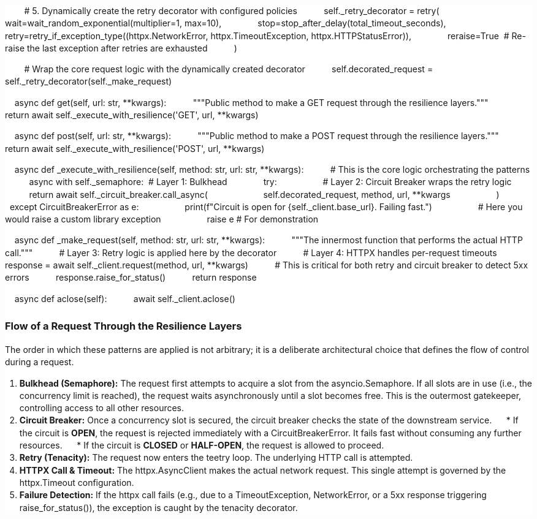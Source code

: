         \# 5\. Dynamically create the retry decorator with configured policies  
        self.\_retry\_decorator \= retry(  
            wait=wait\_random\_exponential(multiplier=1, max\=10),  
            stop=stop\_after\_delay(total\_timeout\_seconds),  
            retry=retry\_if\_exception\_type((httpx.NetworkError, httpx.TimeoutException, httpx.HTTPStatusError)),  
            reraise=True  \# Re-raise the last exception after retries are exhausted  
        )

        \# Wrap the core request logic with the dynamically created decorator  
        self.decorated\_request \= self.\_retry\_decorator(self.\_make\_request)

    async def get(self, url: str, \*\*kwargs):  
        """Public method to make a GET request through the resilience layers."""  
        return await self.\_execute\_with\_resilience('GET', url, \*\*kwargs)

    async def post(self, url: str, \*\*kwargs):  
        """Public method to make a POST request through the resilience layers."""  
        return await self.\_execute\_with\_resilience('POST', url, \*\*kwargs)

    async def \_execute\_with\_resilience(self, method: str, url: str, \*\*kwargs):  
        \# This is the core logic orchestrating the patterns  
        async with self.\_semaphore:  \# Layer 1: Bulkhead  
            try:  
                \# Layer 2: Circuit Breaker wraps the retry logic  
                return await self.\_circuit\_breaker.call\_async(  
                    self.decorated\_request, method, url, \*\*kwargs  
                )  
            except CircuitBreakerError as e:  
                print(f"Circuit is open for {self.\_client.base\_url}. Failing fast.")  
                \# Here you would raise a custom library exception  
                raise e \# For demonstration

    async def \_make\_request(self, method: str, url: str, \*\*kwargs):  
        """The innermost function that performs the actual HTTP call."""  
        \# Layer 3: Retry logic is applied here by the decorator  
        \# Layer 4: HTTPX handles per-request timeouts  
        response \= await self.\_client.request(method, url, \*\*kwargs)  
        \# This is critical for both retry and circuit breaker to detect 5xx errors  
        response.raise\_for\_status()  
        return response

    async def aclose(self):  
        await self.\_client.aclose()

### **Flow of a Request Through the Resilience Layers**

The order in which these patterns are applied is not arbitrary; it is a deliberate architectural choice that defines the flow of control during a request.

1. **Bulkhead (Semaphore):** The request first attempts to acquire a slot from the asyncio.Semaphore. If all slots are in use (i.e., the concurrency limit is reached), the request waits asynchronously until a slot becomes free. This is the outermost gatekeeper, controlling access to all other resources.  
2. **Circuit Breaker:** Once a concurrency slot is secured, the circuit breaker checks the state of the downstream service.  
   * If the circuit is **OPEN**, the request is rejected immediately with a CircuitBreakerError. It fails fast without consuming any further resources.  
   * If the circuit is **CLOSED** or **HALF-OPEN**, the request is allowed to proceed.  
3. **Retry (Tenacity):** The request now enters the teetry loop. The underlying HTTP call is attempted.  
4. **HTTPX Call & Timeout:** The httpx.AsyncClient makes the actual network request. This single attempt is governed by the httpx.Timeout configuration.  
5. **Failure Detection:** If the httpx call fails (e.g., due to a TimeoutException, NetworkError, or a 5xx response triggering raise\_for\_status()), the exception is caught by the tenacity decorator.  